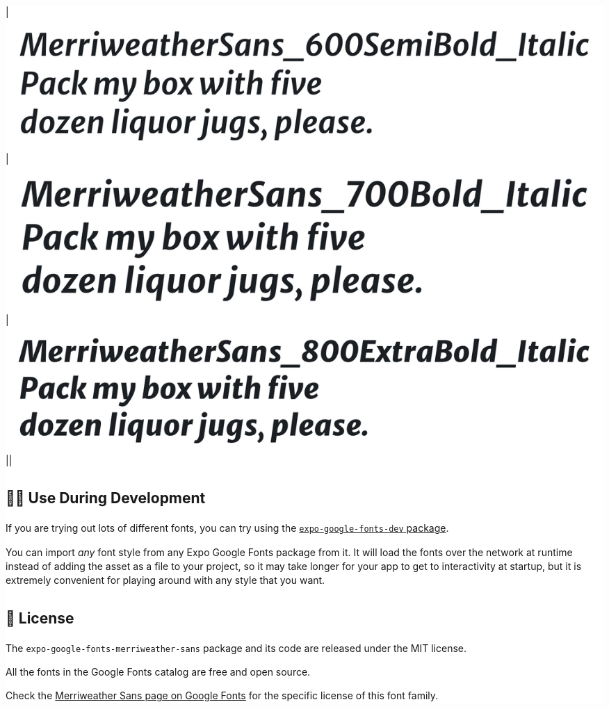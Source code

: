 |![MerriweatherSans_600SemiBold_Italic](.//600SemiBold_Italic/MerriweatherSans_600SemiBold_Italic.ttf.png)|![MerriweatherSans_700Bold_Italic](.//700Bold_Italic/MerriweatherSans_700Bold_Italic.ttf.png)|![MerriweatherSans_800ExtraBold_Italic](.//800ExtraBold_Italic/MerriweatherSans_800ExtraBold_Italic.ttf.png)||


## 👩‍💻 Use During Development

If you are trying out lots of different fonts, you can try using the [`expo-google-fonts-dev` package](https://github.com/freeboub/google-fonts/tree/master/font-packages/dev#readme).

You can import *any* font style from any Expo Google Fonts package from it. It will load the fonts
over the network at runtime instead of adding the asset as a file to your project, so it may take longer
for your app to get to interactivity at startup, but it is extremely convenient
for playing around with any style that you want.

## 📖 License

The `expo-google-fonts-merriweather-sans` package and its code are released under the MIT license.

All the fonts in the Google Fonts catalog are free and open source.

Check the [Merriweather Sans page on Google Fonts](https://fonts.google.com/specimen/Merriweather+Sans) for the specific license of this font family.
